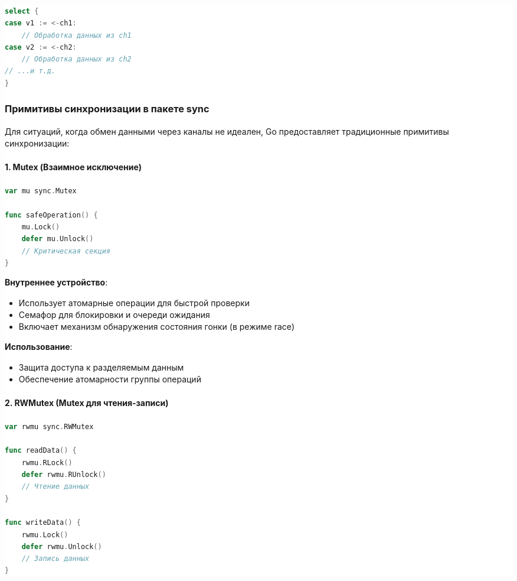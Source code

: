    ```go
   select {
   case v1 := <-ch1:
       // Обработка данных из ch1
   case v2 := <-ch2:
       // Обработка данных из ch2
   // ...и т.д.
   }
   ```

### Примитивы синхронизации в пакете sync

Для ситуаций, когда обмен данными через каналы не идеален, Go предоставляет традиционные примитивы синхронизации:

#### 1. Mutex (Взаимное исключение)

```go
var mu sync.Mutex

func safeOperation() {
    mu.Lock()
    defer mu.Unlock()
    // Критическая секция
}
```

**Внутреннее устройство**:

- Использует атомарные операции для быстрой проверки
- Семафор для блокировки и очереди ожидания
- Включает механизм обнаружения состояния гонки (в режиме race)

**Использование**:

- Защита доступа к разделяемым данным
- Обеспечение атомарности группы операций

#### 2. RWMutex (Mutex для чтения-записи)

```go
var rwmu sync.RWMutex

func readData() {
    rwmu.RLock()
    defer rwmu.RUnlock()
    // Чтение данных
}

func writeData() {
    rwmu.Lock()
    defer rwmu.Unlock()
    // Запись данных
}
```
